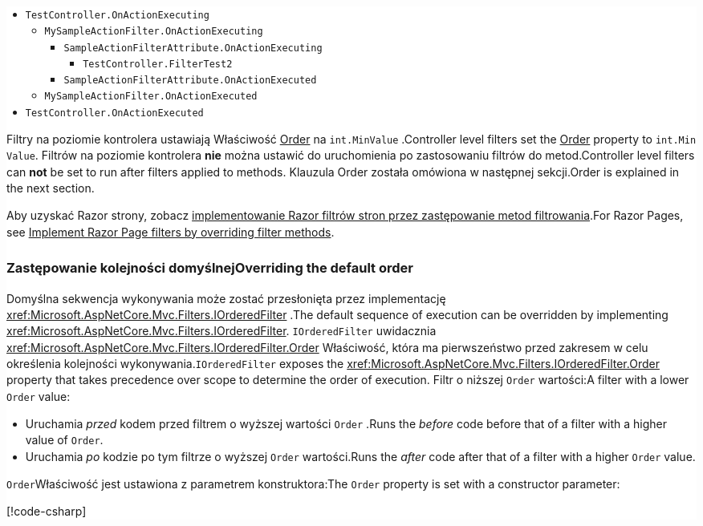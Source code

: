 * `TestController.OnActionExecuting`
  * `MySampleActionFilter.OnActionExecuting`
    * `SampleActionFilterAttribute.OnActionExecuting`
      * `TestController.FilterTest2`
    * `SampleActionFilterAttribute.OnActionExecuted`
  * `MySampleActionFilter.OnActionExecuted`
* `TestController.OnActionExecuted`

<span data-ttu-id="d85c0-234">Filtry na poziomie kontrolera ustawiają Właściwość [Order](https://github.com/dotnet/AspNetCore/blob/master/src/Mvc/Mvc.Core/src/Filters/ControllerActionFilter.cs#L15-L17) na `int.MinValue` .</span><span class="sxs-lookup"><span data-stu-id="d85c0-234">Controller level filters set the [Order](https://github.com/dotnet/AspNetCore/blob/master/src/Mvc/Mvc.Core/src/Filters/ControllerActionFilter.cs#L15-L17) property to `int.MinValue`.</span></span> <span data-ttu-id="d85c0-235">Filtrów na poziomie kontrolera **nie** można ustawić do uruchomienia po zastosowaniu filtrów do metod.</span><span class="sxs-lookup"><span data-stu-id="d85c0-235">Controller level filters can **not** be set to run after filters applied to methods.</span></span> <span data-ttu-id="d85c0-236">Klauzula Order została omówiona w następnej sekcji.</span><span class="sxs-lookup"><span data-stu-id="d85c0-236">Order is explained in the next section.</span></span>

<span data-ttu-id="d85c0-237">Aby uzyskać Razor strony, zobacz [implementowanie Razor filtrów stron przez zastępowanie metod filtrowania](xref:razor-pages/filter#implement-razor-page-filters-by-overriding-filter-methods).</span><span class="sxs-lookup"><span data-stu-id="d85c0-237">For Razor Pages, see [Implement Razor Page filters by overriding filter methods](xref:razor-pages/filter#implement-razor-page-filters-by-overriding-filter-methods).</span></span>

### <a name="overriding-the-default-order"></a><span data-ttu-id="d85c0-238">Zastępowanie kolejności domyślnej</span><span class="sxs-lookup"><span data-stu-id="d85c0-238">Overriding the default order</span></span>

<span data-ttu-id="d85c0-239">Domyślna sekwencja wykonywania może zostać przesłonięta przez implementację <xref:Microsoft.AspNetCore.Mvc.Filters.IOrderedFilter> .</span><span class="sxs-lookup"><span data-stu-id="d85c0-239">The default sequence of execution can be overridden by implementing <xref:Microsoft.AspNetCore.Mvc.Filters.IOrderedFilter>.</span></span> <span data-ttu-id="d85c0-240">`IOrderedFilter` uwidacznia <xref:Microsoft.AspNetCore.Mvc.Filters.IOrderedFilter.Order> Właściwość, która ma pierwszeństwo przed zakresem w celu określenia kolejności wykonywania.</span><span class="sxs-lookup"><span data-stu-id="d85c0-240">`IOrderedFilter` exposes the <xref:Microsoft.AspNetCore.Mvc.Filters.IOrderedFilter.Order> property that takes precedence over scope to determine the order of execution.</span></span> <span data-ttu-id="d85c0-241">Filtr o niższej `Order` wartości:</span><span class="sxs-lookup"><span data-stu-id="d85c0-241">A filter with a lower `Order` value:</span></span>

* <span data-ttu-id="d85c0-242">Uruchamia *przed* kodem przed filtrem o wyższej wartości `Order` .</span><span class="sxs-lookup"><span data-stu-id="d85c0-242">Runs the *before* code before that of a filter with a higher value of `Order`.</span></span>
* <span data-ttu-id="d85c0-243">Uruchamia *po* kodzie po tym filtrze o wyższej `Order` wartości.</span><span class="sxs-lookup"><span data-stu-id="d85c0-243">Runs the *after* code after that of a filter with a higher `Order` value.</span></span>

<span data-ttu-id="d85c0-244">`Order`Właściwość jest ustawiona z parametrem konstruktora:</span><span class="sxs-lookup"><span data-stu-id="d85c0-244">The `Order` property is set with a constructor parameter:</span></span>

[!code-csharp[](./filters/3.1sample/FiltersSample/Controllers/Test3Controller.cs?name=snippet)]
